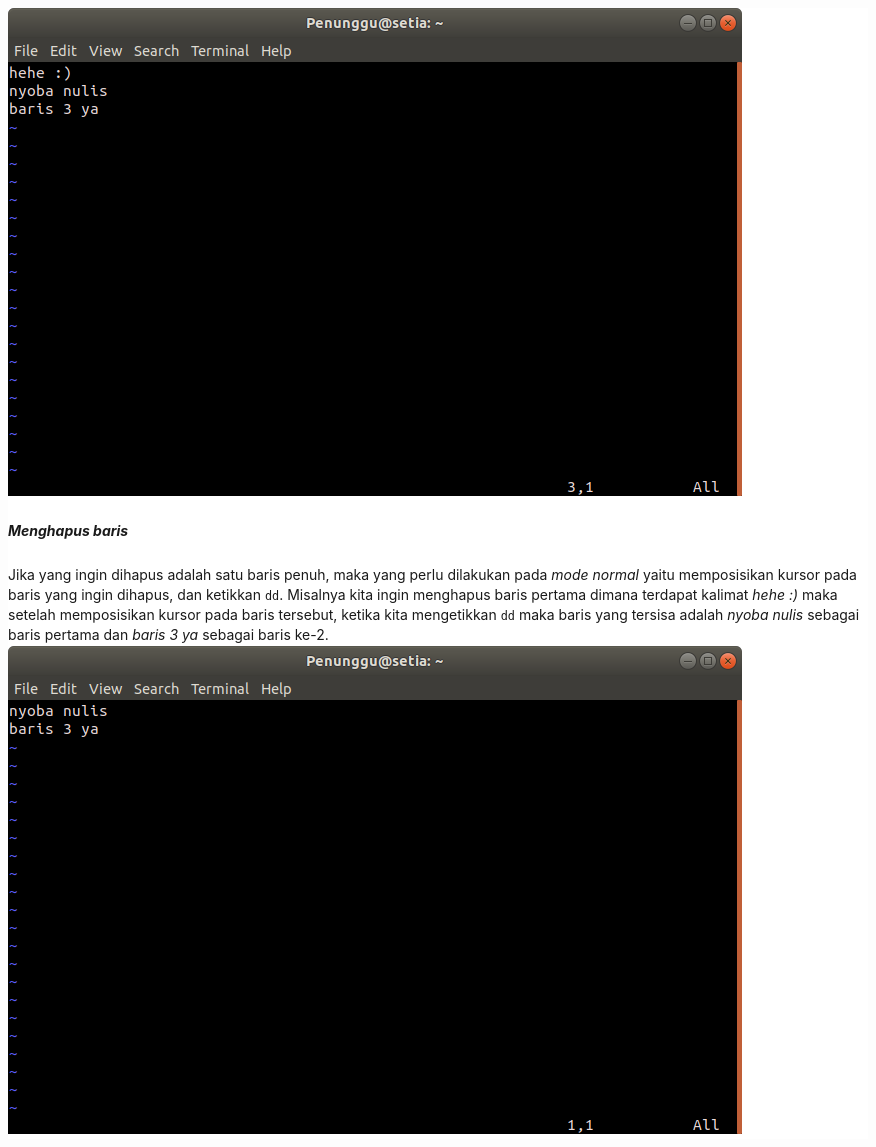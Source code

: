 ![vim5](img/vim5.png)

##### Menghapus baris
Jika yang ingin dihapus adalah satu baris penuh, maka yang perlu dilakukan pada *mode normal* yaitu memposisikan kursor pada baris yang ingin dihapus, dan ketikkan `dd`. Misalnya kita ingin menghapus baris pertama dimana terdapat kalimat *hehe :)* maka setelah memposisikan kursor pada baris tersebut, ketika kita mengetikkan `dd` maka baris yang tersisa adalah *nyoba nulis* sebagai baris pertama dan *baris 3 ya* sebagai baris ke-2.  
![vim6](img/vim6.png) 
